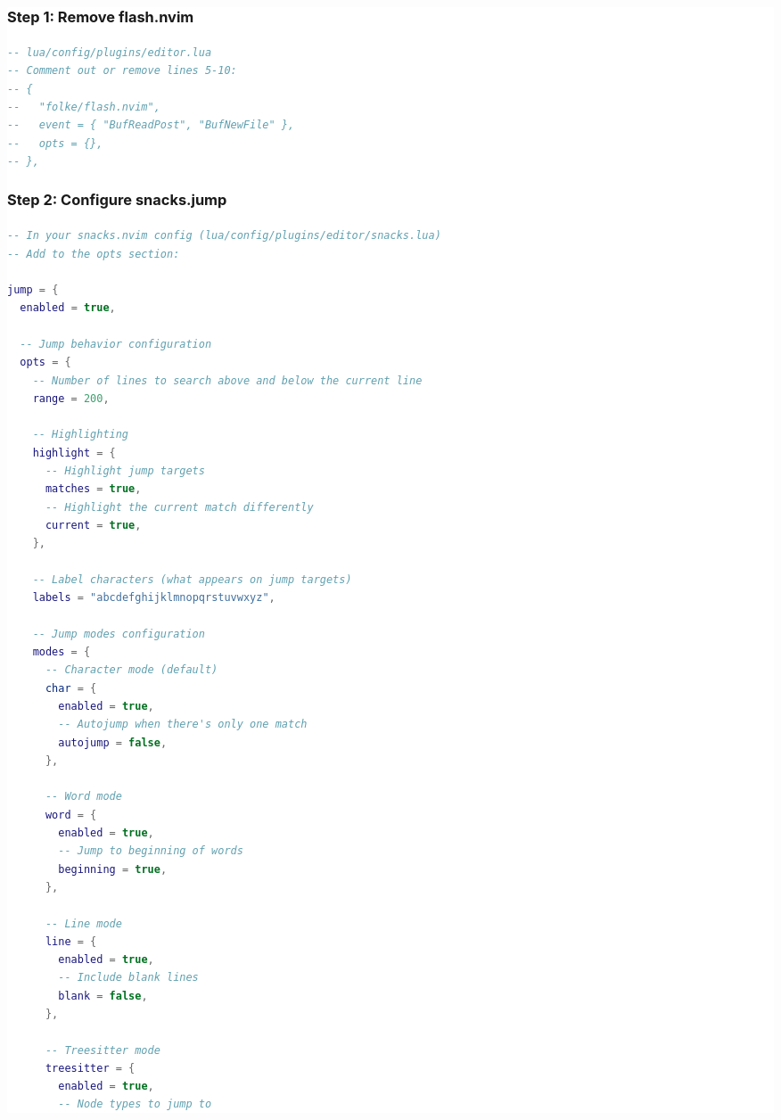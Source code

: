 ### Step 1: Remove flash.nvim

```lua
-- lua/config/plugins/editor.lua
-- Comment out or remove lines 5-10:
-- {
--   "folke/flash.nvim",
--   event = { "BufReadPost", "BufNewFile" },
--   opts = {},
-- },
```

### Step 2: Configure snacks.jump

```lua
-- In your snacks.nvim config (lua/config/plugins/editor/snacks.lua)
-- Add to the opts section:

jump = {
  enabled = true,
  
  -- Jump behavior configuration
  opts = {
    -- Number of lines to search above and below the current line
    range = 200,
    
    -- Highlighting
    highlight = {
      -- Highlight jump targets
      matches = true,
      -- Highlight the current match differently
      current = true,
    },
    
    -- Label characters (what appears on jump targets)
    labels = "abcdefghijklmnopqrstuvwxyz",
    
    -- Jump modes configuration
    modes = {
      -- Character mode (default)
      char = {
        enabled = true,
        -- Autojump when there's only one match
        autojump = false,
      },
      
      -- Word mode
      word = {
        enabled = true,
        -- Jump to beginning of words
        beginning = true,
      },
      
      -- Line mode
      line = {
        enabled = true,
        -- Include blank lines
        blank = false,
      },
      
      -- Treesitter mode
      treesitter = {
        enabled = true,
        -- Node types to jump to
```